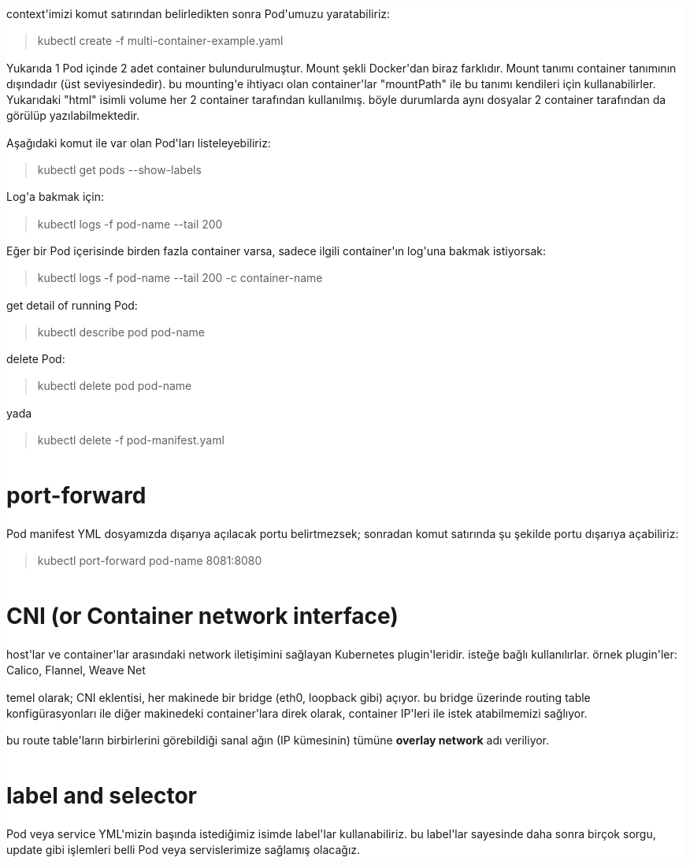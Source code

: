 context'imizi komut satırından belirledikten sonra Pod'umuzu yaratabiliriz:

> kubectl create -f multi-container-example.yaml

Yukarıda 1 Pod içinde 2 adet container bulundurulmuştur. Mount şekli Docker'dan biraz farklıdır. Mount tanımı container tanımının dışındadır (üst seviyesindedir). bu mounting'e ihtiyacı olan container'lar "mountPath" ile bu tanımı kendileri için kullanabilirler. Yukarıdaki "html" isimli volume her 2 container tarafından kullanılmış. böyle durumlarda aynı dosyalar 2 container tarafından da görülüp yazılabilmektedir.

Aşağıdaki komut ile var olan Pod'ları listeleyebiliriz:

> kubectl get pods --show-labels

Log'a bakmak için:

> kubectl logs -f pod-name --tail 200

Eğer bir Pod içerisinde birden fazla container varsa, sadece ilgili container'ın log'una bakmak istiyorsak:

> kubectl logs -f pod-name --tail 200 -c container-name

get detail of running Pod:

> kubectl describe pod pod-name

delete Pod:

> kubectl delete pod pod-name

yada

> kubectl delete -f pod-manifest.yaml

# port-forward
Pod manifest YML dosyamızda dışarıya açılacak portu belirtmezsek; sonradan komut satırında şu şekilde portu dışarıya açabiliriz:

> kubectl port-forward pod-name 8081:8080

# CNI (or Container network interface)
host'lar ve container'lar arasındaki network iletişimini sağlayan Kubernetes plugin'leridir. isteğe bağlı kullanılırlar. örnek plugin'ler: Calico, Flannel, Weave Net

temel olarak; CNI eklentisi, her makinede bir bridge (eth0, loopback gibi) açıyor. bu bridge üzerinde routing table konfigürasyonları ile diğer makinedeki container'lara direk olarak, container IP'leri ile istek atabilmemizi sağlıyor.

bu route table'ların birbirlerini görebildiği sanal ağın (IP kümesinin) tümüne __overlay network__ adı veriliyor.

# label and selector

Pod veya service YML'mizin başında istediğimiz isimde label'lar kullanabiliriz. bu label'lar sayesinde daha sonra birçok sorgu, update gibi işlemleri belli Pod veya servislerimize sağlamış olacağız.
